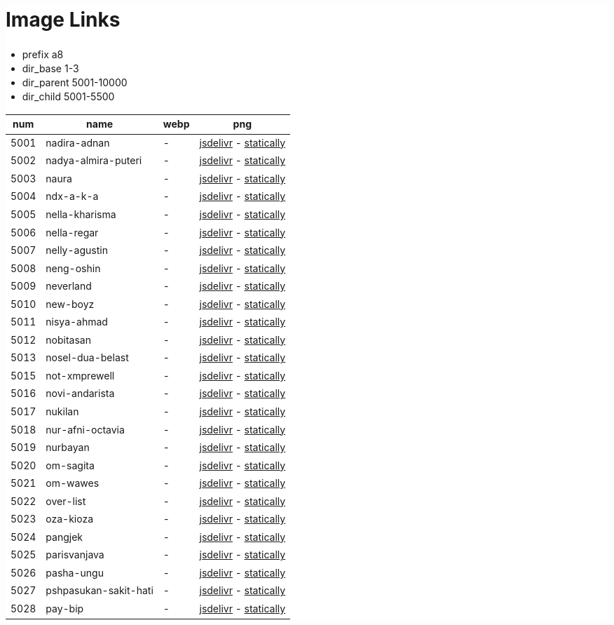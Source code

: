# Image Links

- prefix a8
- dir_base 1-3
- dir_parent 5001-10000
- dir_child 5001-5500

|  num  | name | webp | png |
|-------|------|------|-----|
|5001|nadira-adnan| - |[jsdelivr](https://cdn.jsdelivr.net/gh/dbchord/a8-1-3/5001-10000/5001-5500/nadira-adnan.png) - [statically](https://cdn.statically.io/gh/dbchord/a8-1-3/i/5001-10000/5001-5500/nadira-adnan.png)|
|5002|nadya-almira-puteri| - |[jsdelivr](https://cdn.jsdelivr.net/gh/dbchord/a8-1-3/5001-10000/5001-5500/nadya-almira-puteri.png) - [statically](https://cdn.statically.io/gh/dbchord/a8-1-3/i/5001-10000/5001-5500/nadya-almira-puteri.png)|
|5003|naura| - |[jsdelivr](https://cdn.jsdelivr.net/gh/dbchord/a8-1-3/5001-10000/5001-5500/naura.png) - [statically](https://cdn.statically.io/gh/dbchord/a8-1-3/i/5001-10000/5001-5500/naura.png)|
|5004|ndx-a-k-a| - |[jsdelivr](https://cdn.jsdelivr.net/gh/dbchord/a8-1-3/5001-10000/5001-5500/ndx-a-k-a.png) - [statically](https://cdn.statically.io/gh/dbchord/a8-1-3/i/5001-10000/5001-5500/ndx-a-k-a.png)|
|5005|nella-kharisma| - |[jsdelivr](https://cdn.jsdelivr.net/gh/dbchord/a8-1-3/5001-10000/5001-5500/nella-kharisma.png) - [statically](https://cdn.statically.io/gh/dbchord/a8-1-3/i/5001-10000/5001-5500/nella-kharisma.png)|
|5006|nella-regar| - |[jsdelivr](https://cdn.jsdelivr.net/gh/dbchord/a8-1-3/5001-10000/5001-5500/nella-regar.png) - [statically](https://cdn.statically.io/gh/dbchord/a8-1-3/i/5001-10000/5001-5500/nella-regar.png)|
|5007|nelly-agustin| - |[jsdelivr](https://cdn.jsdelivr.net/gh/dbchord/a8-1-3/5001-10000/5001-5500/nelly-agustin.png) - [statically](https://cdn.statically.io/gh/dbchord/a8-1-3/i/5001-10000/5001-5500/nelly-agustin.png)|
|5008|neng-oshin| - |[jsdelivr](https://cdn.jsdelivr.net/gh/dbchord/a8-1-3/5001-10000/5001-5500/neng-oshin.png) - [statically](https://cdn.statically.io/gh/dbchord/a8-1-3/i/5001-10000/5001-5500/neng-oshin.png)|
|5009|neverland| - |[jsdelivr](https://cdn.jsdelivr.net/gh/dbchord/a8-1-3/5001-10000/5001-5500/neverland.png) - [statically](https://cdn.statically.io/gh/dbchord/a8-1-3/i/5001-10000/5001-5500/neverland.png)|
|5010|new-boyz| - |[jsdelivr](https://cdn.jsdelivr.net/gh/dbchord/a8-1-3/5001-10000/5001-5500/new-boyz.png) - [statically](https://cdn.statically.io/gh/dbchord/a8-1-3/i/5001-10000/5001-5500/new-boyz.png)|
|5011|nisya-ahmad| - |[jsdelivr](https://cdn.jsdelivr.net/gh/dbchord/a8-1-3/5001-10000/5001-5500/nisya-ahmad.png) - [statically](https://cdn.statically.io/gh/dbchord/a8-1-3/i/5001-10000/5001-5500/nisya-ahmad.png)|
|5012|nobitasan| - |[jsdelivr](https://cdn.jsdelivr.net/gh/dbchord/a8-1-3/5001-10000/5001-5500/nobitasan.png) - [statically](https://cdn.statically.io/gh/dbchord/a8-1-3/i/5001-10000/5001-5500/nobitasan.png)|
|5013|nosel-dua-belast| - |[jsdelivr](https://cdn.jsdelivr.net/gh/dbchord/a8-1-3/5001-10000/5001-5500/nosel-dua-belast.png) - [statically](https://cdn.statically.io/gh/dbchord/a8-1-3/i/5001-10000/5001-5500/nosel-dua-belast.png)|
|5015|not-xmprewell| - |[jsdelivr](https://cdn.jsdelivr.net/gh/dbchord/a8-1-3/5001-10000/5001-5500/not-xmprewell.png) - [statically](https://cdn.statically.io/gh/dbchord/a8-1-3/i/5001-10000/5001-5500/not-xmprewell.png)|
|5016|novi-andarista| - |[jsdelivr](https://cdn.jsdelivr.net/gh/dbchord/a8-1-3/5001-10000/5001-5500/novi-andarista.png) - [statically](https://cdn.statically.io/gh/dbchord/a8-1-3/i/5001-10000/5001-5500/novi-andarista.png)|
|5017|nukilan| - |[jsdelivr](https://cdn.jsdelivr.net/gh/dbchord/a8-1-3/5001-10000/5001-5500/nukilan.png) - [statically](https://cdn.statically.io/gh/dbchord/a8-1-3/i/5001-10000/5001-5500/nukilan.png)|
|5018|nur-afni-octavia| - |[jsdelivr](https://cdn.jsdelivr.net/gh/dbchord/a8-1-3/5001-10000/5001-5500/nur-afni-octavia.png) - [statically](https://cdn.statically.io/gh/dbchord/a8-1-3/i/5001-10000/5001-5500/nur-afni-octavia.png)|
|5019|nurbayan| - |[jsdelivr](https://cdn.jsdelivr.net/gh/dbchord/a8-1-3/5001-10000/5001-5500/nurbayan.png) - [statically](https://cdn.statically.io/gh/dbchord/a8-1-3/i/5001-10000/5001-5500/nurbayan.png)|
|5020|om-sagita| - |[jsdelivr](https://cdn.jsdelivr.net/gh/dbchord/a8-1-3/5001-10000/5001-5500/om-sagita.png) - [statically](https://cdn.statically.io/gh/dbchord/a8-1-3/i/5001-10000/5001-5500/om-sagita.png)|
|5021|om-wawes| - |[jsdelivr](https://cdn.jsdelivr.net/gh/dbchord/a8-1-3/5001-10000/5001-5500/om-wawes.png) - [statically](https://cdn.statically.io/gh/dbchord/a8-1-3/i/5001-10000/5001-5500/om-wawes.png)|
|5022|over-list| - |[jsdelivr](https://cdn.jsdelivr.net/gh/dbchord/a8-1-3/5001-10000/5001-5500/over-list.png) - [statically](https://cdn.statically.io/gh/dbchord/a8-1-3/i/5001-10000/5001-5500/over-list.png)|
|5023|oza-kioza| - |[jsdelivr](https://cdn.jsdelivr.net/gh/dbchord/a8-1-3/5001-10000/5001-5500/oza-kioza.png) - [statically](https://cdn.statically.io/gh/dbchord/a8-1-3/i/5001-10000/5001-5500/oza-kioza.png)|
|5024|pangjek| - |[jsdelivr](https://cdn.jsdelivr.net/gh/dbchord/a8-1-3/5001-10000/5001-5500/pangjek.png) - [statically](https://cdn.statically.io/gh/dbchord/a8-1-3/i/5001-10000/5001-5500/pangjek.png)|
|5025|parisvanjava| - |[jsdelivr](https://cdn.jsdelivr.net/gh/dbchord/a8-1-3/5001-10000/5001-5500/parisvanjava.png) - [statically](https://cdn.statically.io/gh/dbchord/a8-1-3/i/5001-10000/5001-5500/parisvanjava.png)|
|5026|pasha-ungu| - |[jsdelivr](https://cdn.jsdelivr.net/gh/dbchord/a8-1-3/5001-10000/5001-5500/pasha-ungu.png) - [statically](https://cdn.statically.io/gh/dbchord/a8-1-3/i/5001-10000/5001-5500/pasha-ungu.png)|
|5027|pshpasukan-sakit-hati| - |[jsdelivr](https://cdn.jsdelivr.net/gh/dbchord/a8-1-3/5001-10000/5001-5500/pshpasukan-sakit-hati.png) - [statically](https://cdn.statically.io/gh/dbchord/a8-1-3/i/5001-10000/5001-5500/pshpasukan-sakit-hati.png)|
|5028|pay-bip| - |[jsdelivr](https://cdn.jsdelivr.net/gh/dbchord/a8-1-3/5001-10000/5001-5500/pay-bip.png) - [statically](https://cdn.statically.io/gh/dbchord/a8-1-3/i/5001-10000/5001-5500/pay-bip.png)|
